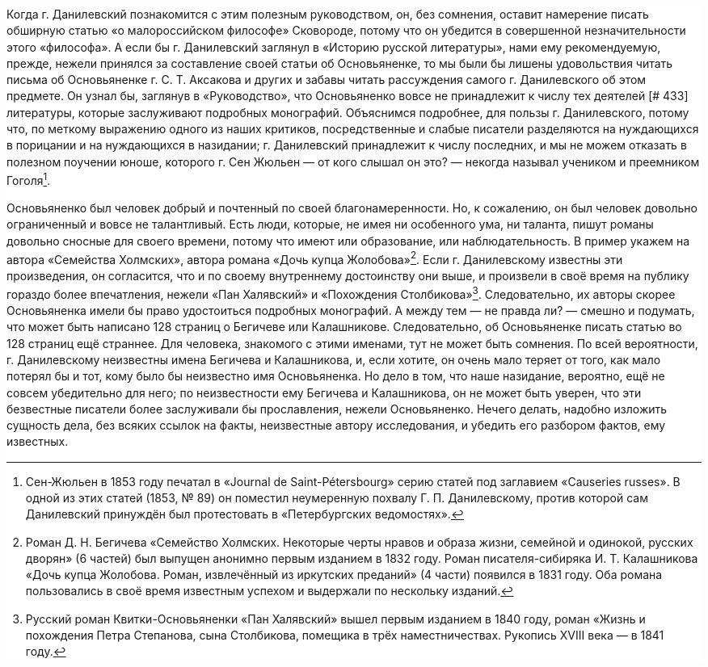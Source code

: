 [^4332]: Данилевский позже действительно написал биографию В. Н. Каразина.

Когда г. Данилевский познакомится с этим полезным руководством, он, без сомнения, оставит намерение писать обширную статью «о малороссийском философе» Сковороде, потому что он убедится в совершенной незначительности этого «философа». А если бы г. Данилевский заглянул в «Историю русской литературы», нами ему рекомендуемую, прежде, нежели принялся за составление своей статьи об Основьяненке, то мы были бы лишены удовольствия читать письма об Основьяненке г. С. Т. Аксакова и других и забавы читать рассуждения самого г. Данилевского об этом предмете. Он узнал бы, заглянув в «Руководство», что Основьяненко вовсе не принадлежит к числу тех деятелей [# 433] литературы, которые заслуживают подробных монографий. Объяснимся подробнее, для пользы г. Данилевского, потому что, по меткому выражению одного из наших критиков, посредственные и слабые писатели разделяются на нуждающихся в порицании и на нуждающихся в назидании; г. Данилевский принадлежит к числу последних, и мы не можем отказать в полезном поучении юноше, которого г. Сен Жюльен — от кого слышал он это? — некогда называл учеником и преемником Гоголя[^4343].

[^4343]: Сен-Жюльен в 1853 году печатал в «Journal de Saint-Pétersbourg» серию статей под заглавием «Causeries russes». В одной из этих статей (1853, № 89) он поместил неумеренную похвалу Г. П. Данилевскому, против которой сам Данилевский принуждён был протестовать в «Петербургских ведомостях».

Основьяненко был человек добрый и почтенный по своей благонамеренности. Но, к сожалению, он был человек довольно ограниченный и вовсе не талантливый. Есть люди, которые, не имея ни особенного ума, ни таланта, пишут романы довольно сносные для своего времени, потому что имеют или образование, или наблюдательность. В пример укажем на автора «Семейства Холмских», автора романа «Дочь купца Жолобова»[^4344]. Если г. Данилевскому известны эти произведения, он согласится, что и по своему внутреннему достоинству они выше, и произвели в своё время на публику гораздо более впечатления, нежели «Пан Халявский» и «Похождения Столбикова»[^4345]. Следовательно, их авторы скорее Основьяненка имели бы право удостоиться подробных монографий. А между тем — не правда ли? — смешно и подумать, что может быть написано 128 страниц о Бегичеве или Калашникове. Следовательно, об Основьяненке писать статью во 128 страниц ещё страннее. Для человека, знакомого с этими именами, тут не может быть сомнения. По всей вероятности, г. Данилевскому неизвестны имена Бегичева и Калашникова, и, если хотите, он очень мало теряет от того, как мало потерял бы и тот, кому было бы неизвестно имя Основьяненка. Но дело в том, что наше назидание, вероятно, ещё не совсем убедительно для него; по неизвестности ему Бегичева и Калашникова, он не может быть уверен, что эти безвестные писатели более заслуживали бы прославления, нежели Основьяненко. Нечего делать, надобно изложить сущность дела, без всяких ссылок на факты, неизвестные автору исследования, и убедить его разбором фактов, ему известных.

[^4344]: Роман Д. Н. Бегичева «Семейство Холмских. Некоторые черты нравов и образа жизни, семейной и одинокой, русских дворян» (6 частей) был выпущен анонимно первым изданием в 1832 году. Роман писателя-сибиряка И. Т. Калашникова «Дочь купца Жолобова. Роман, извлечённый из иркутских преданий» (4 части) появился в 1831 году. Оба романа пользовались в своё время известным успехом и выдержали по нескольку изданий.

[^4345]: Русский роман Квитки-Основьяненки «Пан Халявский» вышел первым изданием в 1840 году, роман «Жизнь и похождения Петра Степанова, сына Столбикова, помещика в трёх наместничествах. Рукопись XVIII века — в 1841 году.


[^4321]: Статья Г. П. Данилевского «Хутор близ Диканьки» была напечатана в «Московских ведомостях», 1852, № 124 (с исправлениями перепечатана в «Русском инвалиде», 1853, № 26). Различные ошибки Данилевского указаны в статье «Выправки некоторых биографических известий о Гоголе» — «Отечественные записки», 1853, № 2.
[^4356]: «Сердешна Оксана» — повесть Квитки на украинском языке, впервые появившаяся в альманахе Гребёнки «Ластовка» — в 1841 году. В следующем году повесть была дана в русском переводе в «Москвитянине».
[^4367]: Статья Сенковского, выдержку из которой приводит Чернышевский, напечатана в «Библиотеке для чтения», 1841, 1 («Литературная летопись»).
[^4368]: Чернышевский подразумевает здесь Т. Г. Шевченко.
[^4369]: Чернышевский несправедливо сводит к нулю литературное значение Квитки, значительное влияние которого на последующую украинскую литературу несомненно.